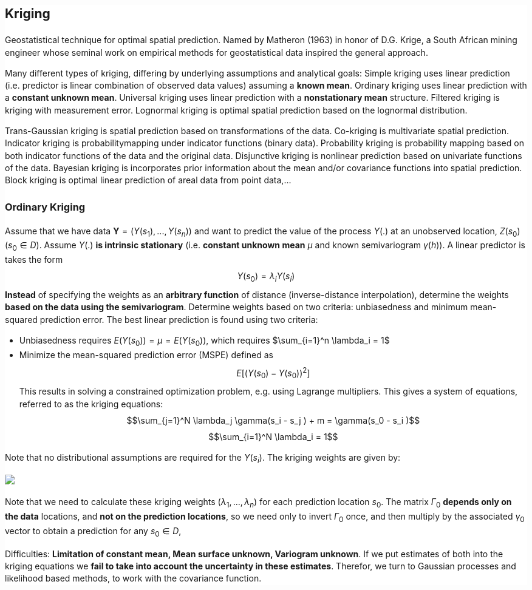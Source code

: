 ## Kriging
Geostatistical technique for optimal spatial prediction. Named by Matheron (1963) in honor of D.G. Krige, a South African mining engineer whose seminal work on empirical methods for geostatistical data inspired the general approach. 

Many different types of kriging, differing by underlying assumptions and analytical goals: Simple kriging uses linear prediction (i.e. predictor is linear combination of observed data values) assuming a **known mean**. Ordinary kriging uses linear prediction with a **constant unknown mean**. Universal kriging uses linear prediction with a **nonstationary mean** structure. Filtered kriging is kriging with measurement error. Lognormal kriging is optimal spatial prediction based on the lognormal distribution.

Trans-Gaussian kriging is spatial prediction based on transformations of the data. Co-kriging is multivariate spatial prediction. Indicator kriging is probabilitymapping under indicator functions (binary data). Probability kriging is probability mapping based on both indicator functions of the data and the original data. Disjunctive kriging is nonlinear prediction based on univariate functions of the data. Bayesian kriging is incorporates prior information about the mean and/or covariance functions into spatial prediction. Block kriging is optimal linear prediction of areal data from point data,... 

### Ordinary Kriging
Assume that we have data $\mathbf{Y} = (Y (s_1 ), ... , Y (s_n ))$ and want to predict the value of the process $Y (.)$ at an unobserved location, $Z(s_0 ) (s_0 \in D)$. Assume $Y (.)$ **is intrinsic stationary** (i.e. **constant unknown mean** $\mu$ and known semivariogram $\gamma(h))$. A linear predictor is takes the form
$$Y (s_0 ) = \lambda_i Y (s_i )$$
**Instead** of specifying the weights as an **arbitrary function** of distance (inverse-distance interpolation), determine the weights **based on the data using the semivariogram**. Determine weights based on two criteria: unbiasedness and
minimum mean-squared prediction error. The best linear prediction is found using two criteria:

- Unbiasedness requires $E( Y (s_0 )) = \mu = E(Y (s_0 ))$, which requires $\sum_{i=1}^n \lambda_i = 1$ 
- Minimize the mean-squared prediction error (MSPE) defined as 
$$E[( Y (s_0 ) - Y (s_0 ))^2 ]$$
This results in solving a constrained optimization problem, e.g. using Lagrange multipliers. This gives a system of equations, referred to as the kriging equations: 
$$\sum_{j=1}^N \lambda_j \gamma(s_i - s_j ) + m = \gamma(s_0 - s_i )$$
$$\sum_{i=1}^N \lambda_i = 1$$

Note that no distributional assumptions are required for the $Y (s_i )$. The kriging weights are given by:

![](Selection_030.png)

Note that we need to calculate these kriging weights $(\lambda_1 , ... , \lambda_n )$ for each prediction location $s_0$. The matrix $\Gamma_0$ **depends only on the data** locations, and **not on the prediction locations**, so we need only to invert $\Gamma_0$ once, and then multiply by the associated $\gamma_0$ vector to obtain a prediction for any $s_0 \in D$,

Difficulties: **Limitation of constant mean, Mean surface unknown, Variogram unknown**. If we put estimates of both into the kriging equations we **fail to  take into account the uncertainty in these estimates**. Therefor, we turn to Gaussian processes and likelihood based methods, to work with the covariance function.


[^ergodic]: In mathematics, the term ergodic is used to describe a dynamical system which, broadly speaking, __has the same behavior averaged over time as averaged over the space of all the system's states__ (phase space). In physics the term is used to imply that a system satisfies the ergodic hypothesis of thermodynamics. In statistics, the term describes a __random process__ for __which the time average of one sequence of events is the same as the ensemble average__. In other words, for a Markov chain, as one increases the steps, there exists a positive probability measure at step  n  that is __independent__ of probability distribution at __initial step 0__ (Feller, 1971, p. 271).
